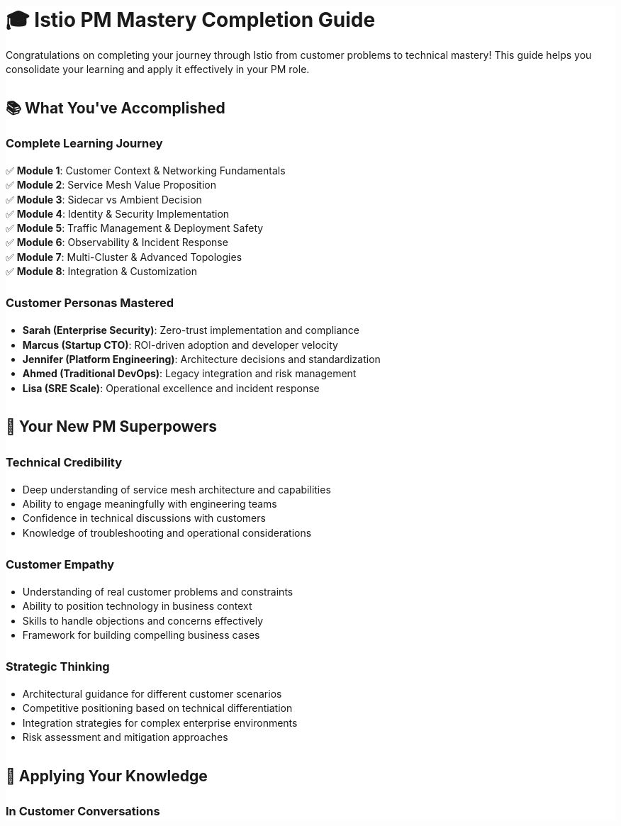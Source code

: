 # 🎓 Istio PM Mastery Completion Guide

Congratulations on completing your journey through Istio from customer problems to technical mastery! This guide helps you consolidate your learning and apply it effectively in your PM role.

## 📚 What You've Accomplished

### **Complete Learning Journey**
✅ **Module 1**: Customer Context & Networking Fundamentals  
✅ **Module 2**: Service Mesh Value Proposition  
✅ **Module 3**: Sidecar vs Ambient Decision  
✅ **Module 4**: Identity & Security Implementation  
✅ **Module 5**: Traffic Management & Deployment Safety  
✅ **Module 6**: Observability & Incident Response  
✅ **Module 7**: Multi-Cluster & Advanced Topologies  
✅ **Module 8**: Integration & Customization  

### **Customer Personas Mastered**
- **Sarah (Enterprise Security)**: Zero-trust implementation and compliance
- **Marcus (Startup CTO)**: ROI-driven adoption and developer velocity
- **Jennifer (Platform Engineering)**: Architecture decisions and standardization
- **Ahmed (Traditional DevOps)**: Legacy integration and risk management
- **Lisa (SRE Scale)**: Operational excellence and incident response

## 🎯 Your New PM Superpowers

### **Technical Credibility**
- Deep understanding of service mesh architecture and capabilities
- Ability to engage meaningfully with engineering teams
- Confidence in technical discussions with customers
- Knowledge of troubleshooting and operational considerations

### **Customer Empathy**
- Understanding of real customer problems and constraints
- Ability to position technology in business context
- Skills to handle objections and concerns effectively
- Framework for building compelling business cases

### **Strategic Thinking**
- Architectural guidance for different customer scenarios
- Competitive positioning based on technical differentiation
- Integration strategies for complex enterprise environments
- Risk assessment and mitigation approaches

## 🚀 Applying Your Knowledge

### **In Customer Conversations**
